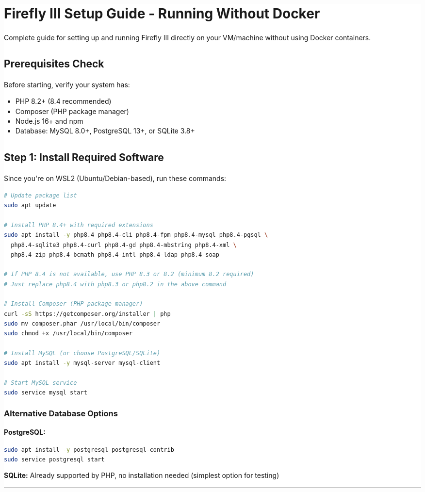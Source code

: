 # Firefly III Setup Guide - Running Without Docker

Complete guide for setting up and running Firefly III directly on your VM/machine without using Docker containers.

## Prerequisites Check

Before starting, verify your system has:
- PHP 8.2+ (8.4 recommended)
- Composer (PHP package manager)
- Node.js 16+ and npm
- Database: MySQL 8.0+, PostgreSQL 13+, or SQLite 3.8+

## Step 1: Install Required Software

Since you're on WSL2 (Ubuntu/Debian-based), run these commands:

```bash
# Update package list
sudo apt update

# Install PHP 8.4+ with required extensions
sudo apt install -y php8.4 php8.4-cli php8.4-fpm php8.4-mysql php8.4-pgsql \
  php8.4-sqlite3 php8.4-curl php8.4-gd php8.4-mbstring php8.4-xml \
  php8.4-zip php8.4-bcmath php8.4-intl php8.4-ldap php8.4-soap

# If PHP 8.4 is not available, use PHP 8.3 or 8.2 (minimum 8.2 required)
# Just replace php8.4 with php8.3 or php8.2 in the above command

# Install Composer (PHP package manager)
curl -sS https://getcomposer.org/installer | php
sudo mv composer.phar /usr/local/bin/composer
sudo chmod +x /usr/local/bin/composer

# Install MySQL (or choose PostgreSQL/SQLite)
sudo apt install -y mysql-server mysql-client

# Start MySQL service
sudo service mysql start
```

### Alternative Database Options

**PostgreSQL:**
```bash
sudo apt install -y postgresql postgresql-contrib
sudo service postgresql start
```

**SQLite:**
Already supported by PHP, no installation needed (simplest option for testing)

---